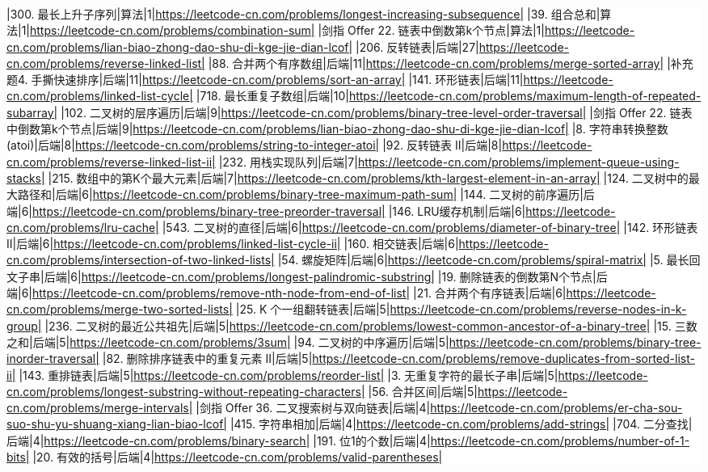 |300. 最长上升子序列|算法|1|https://leetcode-cn.com/problems/longest-increasing-subsequence|
|39. 组合总和|算法|1|https://leetcode-cn.com/problems/combination-sum|
|剑指 Offer 22. 链表中倒数第k个节点|算法|1|https://leetcode-cn.com/problems/lian-biao-zhong-dao-shu-di-kge-jie-dian-lcof|
|206. 反转链表|后端|27|https://leetcode-cn.com/problems/reverse-linked-list|
|88. 合并两个有序数组|后端|11|https://leetcode-cn.com/problems/merge-sorted-array|
|补充题4. 手撕快速排序|后端|11|https://leetcode-cn.com/problems/sort-an-array|
|141. 环形链表|后端|11|https://leetcode-cn.com/problems/linked-list-cycle|
|718. 最长重复子数组|后端|10|https://leetcode-cn.com/problems/maximum-length-of-repeated-subarray|
|102. 二叉树的层序遍历|后端|9|https://leetcode-cn.com/problems/binary-tree-level-order-traversal|
|剑指 Offer 22. 链表中倒数第k个节点|后端|9|https://leetcode-cn.com/problems/lian-biao-zhong-dao-shu-di-kge-jie-dian-lcof|
|8. 字符串转换整数 (atoi)|后端|8|https://leetcode-cn.com/problems/string-to-integer-atoi|
|92. 反转链表 II|后端|8|https://leetcode-cn.com/problems/reverse-linked-list-ii|
|232. 用栈实现队列|后端|7|https://leetcode-cn.com/problems/implement-queue-using-stacks|
|215. 数组中的第K个最大元素|后端|7|https://leetcode-cn.com/problems/kth-largest-element-in-an-array|
|124. 二叉树中的最大路径和|后端|6|https://leetcode-cn.com/problems/binary-tree-maximum-path-sum|
|144. 二叉树的前序遍历|后端|6|https://leetcode-cn.com/problems/binary-tree-preorder-traversal|
|146. LRU缓存机制|后端|6|https://leetcode-cn.com/problems/lru-cache|
|543. 二叉树的直径|后端|6|https://leetcode-cn.com/problems/diameter-of-binary-tree|
|142. 环形链表 II|后端|6|https://leetcode-cn.com/problems/linked-list-cycle-ii|
|160. 相交链表|后端|6|https://leetcode-cn.com/problems/intersection-of-two-linked-lists|
|54. 螺旋矩阵|后端|6|https://leetcode-cn.com/problems/spiral-matrix|
|5. 最长回文子串|后端|6|https://leetcode-cn.com/problems/longest-palindromic-substring|
|19. 删除链表的倒数第N个节点|后端|6|https://leetcode-cn.com/problems/remove-nth-node-from-end-of-list|
|21. 合并两个有序链表|后端|6|https://leetcode-cn.com/problems/merge-two-sorted-lists|
|25. K 个一组翻转链表|后端|5|https://leetcode-cn.com/problems/reverse-nodes-in-k-group|
|236. 二叉树的最近公共祖先|后端|5|https://leetcode-cn.com/problems/lowest-common-ancestor-of-a-binary-tree|
|15. 三数之和|后端|5|https://leetcode-cn.com/problems/3sum|
|94. 二叉树的中序遍历|后端|5|https://leetcode-cn.com/problems/binary-tree-inorder-traversal|
|82. 删除排序链表中的重复元素 II|后端|5|https://leetcode-cn.com/problems/remove-duplicates-from-sorted-list-ii|
|143. 重排链表|后端|5|https://leetcode-cn.com/problems/reorder-list|
|3. 无重复字符的最长子串|后端|5|https://leetcode-cn.com/problems/longest-substring-without-repeating-characters|
|56. 合并区间|后端|5|https://leetcode-cn.com/problems/merge-intervals|
|剑指 Offer 36. 二叉搜索树与双向链表|后端|4|https://leetcode-cn.com/problems/er-cha-sou-suo-shu-yu-shuang-xiang-lian-biao-lcof|
|415. 字符串相加|后端|4|https://leetcode-cn.com/problems/add-strings|
|704. 二分查找|后端|4|https://leetcode-cn.com/problems/binary-search|
|191. 位1的个数|后端|4|https://leetcode-cn.com/problems/number-of-1-bits|
|20. 有效的括号|后端|4|https://leetcode-cn.com/problems/valid-parentheses|
